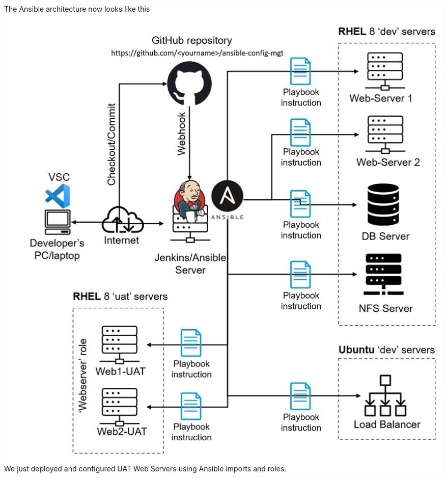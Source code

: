 The Ansible architecture now looks like this

![image](./images/project12_architecture.png)

We just deployed and configured UAT Web Servers using Ansible imports and roles.






